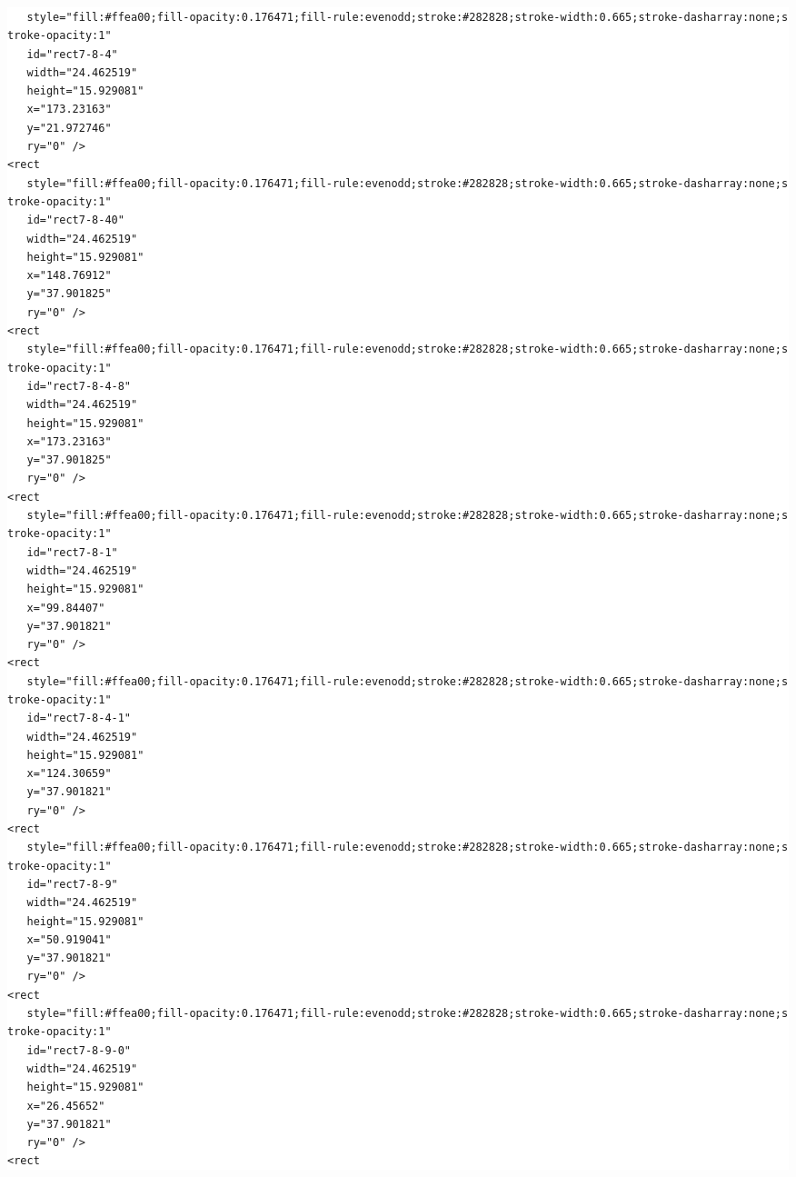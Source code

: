        style="fill:#ffea00;fill-opacity:0.176471;fill-rule:evenodd;stroke:#282828;stroke-width:0.665;stroke-dasharray:none;stroke-opacity:1"
       id="rect7-8-4"
       width="24.462519"
       height="15.929081"
       x="173.23163"
       y="21.972746"
       ry="0" />
    <rect
       style="fill:#ffea00;fill-opacity:0.176471;fill-rule:evenodd;stroke:#282828;stroke-width:0.665;stroke-dasharray:none;stroke-opacity:1"
       id="rect7-8-40"
       width="24.462519"
       height="15.929081"
       x="148.76912"
       y="37.901825"
       ry="0" />
    <rect
       style="fill:#ffea00;fill-opacity:0.176471;fill-rule:evenodd;stroke:#282828;stroke-width:0.665;stroke-dasharray:none;stroke-opacity:1"
       id="rect7-8-4-8"
       width="24.462519"
       height="15.929081"
       x="173.23163"
       y="37.901825"
       ry="0" />
    <rect
       style="fill:#ffea00;fill-opacity:0.176471;fill-rule:evenodd;stroke:#282828;stroke-width:0.665;stroke-dasharray:none;stroke-opacity:1"
       id="rect7-8-1"
       width="24.462519"
       height="15.929081"
       x="99.84407"
       y="37.901821"
       ry="0" />
    <rect
       style="fill:#ffea00;fill-opacity:0.176471;fill-rule:evenodd;stroke:#282828;stroke-width:0.665;stroke-dasharray:none;stroke-opacity:1"
       id="rect7-8-4-1"
       width="24.462519"
       height="15.929081"
       x="124.30659"
       y="37.901821"
       ry="0" />
    <rect
       style="fill:#ffea00;fill-opacity:0.176471;fill-rule:evenodd;stroke:#282828;stroke-width:0.665;stroke-dasharray:none;stroke-opacity:1"
       id="rect7-8-9"
       width="24.462519"
       height="15.929081"
       x="50.919041"
       y="37.901821"
       ry="0" />
    <rect
       style="fill:#ffea00;fill-opacity:0.176471;fill-rule:evenodd;stroke:#282828;stroke-width:0.665;stroke-dasharray:none;stroke-opacity:1"
       id="rect7-8-9-0"
       width="24.462519"
       height="15.929081"
       x="26.45652"
       y="37.901821"
       ry="0" />
    <rect
